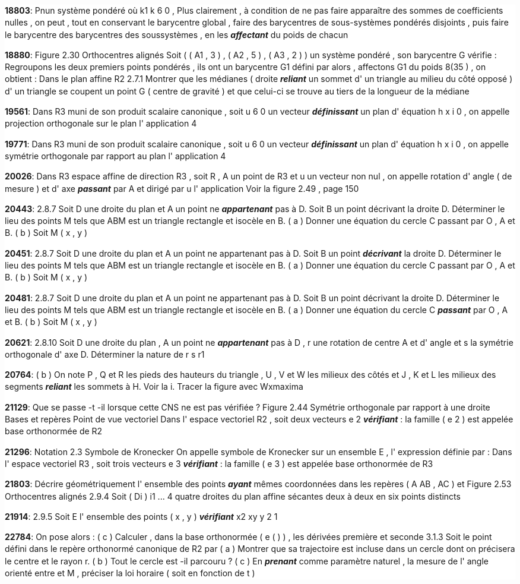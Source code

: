 **18803**: Pnun système pondéré où k1 k 6 0 , Plus clairement , à condition de ne pas faire apparaître des sommes de coefficients nulles , on peut , tout en conservant le barycentre global , faire des barycentres de sous-systèmes pondérés disjoints , puis faire le barycentre des barycentres des soussystèmes , en les ***affectant*** du poids de chacun

**18880**: Figure 2.30 Orthocentres alignés Soit ( ( A1 , 3 ) , ( A2 , 5 ) , ( A3 , 2 ) ) un système pondéré , son barycentre G vérifie : Regroupons les deux premiers points pondérés , ils ont un barycentre G1 défini par alors , affectons G1 du poids 8(35 ) , on obtient : Dans le plan affine R2 2.7.1 Montrer que les médianes ( droite ***reliant*** un sommet d' un triangle au milieu du côté opposé ) d' un triangle se coupent un point G ( centre de gravité ) et que celui-ci se trouve au tiers de la longueur de la médiane

**19561**: Dans R3 muni de son produit scalaire canonique , soit u 6 0 un vecteur ***définissant*** un plan d' équation h x i 0 , on appelle projection orthogonale sur le plan l' application 4

**19771**: Dans R3 muni de son produit scalaire canonique , soit u 6 0 un vecteur ***définissant*** un plan d' équation h x i 0 , on appelle symétrie orthogonale par rapport au plan l' application 4

**20026**: Dans R3 espace affine de direction R3 , soit R , A un point de R3 et u un vecteur non nul , on appelle rotation d' angle ( de mesure ) et d' axe ***passant*** par A et dirigé par u l' application Voir la figure 2.49 , page 150

**20443**: 2.8.7 Soit D une droite du plan et A un point ne ***appartenant*** pas à D. Soit B un point décrivant la droite D. Déterminer le lieu des points M tels que ABM est un triangle rectangle et isocèle en B. ( a ) Donner une équation du cercle C passant par O , A et B. ( b ) Soit M ( x , y )

**20451**: 2.8.7 Soit D une droite du plan et A un point ne appartenant pas à D. Soit B un point ***décrivant*** la droite D. Déterminer le lieu des points M tels que ABM est un triangle rectangle et isocèle en B. ( a ) Donner une équation du cercle C passant par O , A et B. ( b ) Soit M ( x , y )

**20481**: 2.8.7 Soit D une droite du plan et A un point ne appartenant pas à D. Soit B un point décrivant la droite D. Déterminer le lieu des points M tels que ABM est un triangle rectangle et isocèle en B. ( a ) Donner une équation du cercle C ***passant*** par O , A et B. ( b ) Soit M ( x , y )

**20621**: 2.8.10 Soit D une droite du plan , A un point ne ***appartenant*** pas à D , r une rotation de centre A et d' angle et s la symétrie orthogonale d' axe D. Déterminer la nature de r s r1

**20764**: ( b ) On note P , Q et R les pieds des hauteurs du triangle , U , V et W les milieux des côtés et J , K et L les milieux des segments ***reliant*** les sommets à H. Voir la i. Tracer la figure avec Wxmaxima

**21129**: Que se passe -t -il lorsque cette CNS ne est pas vérifiée ? Figure 2.44 Symétrie orthogonale par rapport à une droite Bases et repères Point de vue vectoriel Dans l' espace vectoriel R2 , soit deux vecteurs e 2 ***vérifiant*** : la famille ( e 2 ) est appelée base orthonormée de R2

**21296**: Notation 2.3 Symbole de Kronecker On appelle symbole de Kronecker sur un ensemble E , l' expression définie par : Dans l' espace vectoriel R3 , soit trois vecteurs e 3 ***vérifiant*** : la famille ( e 3 ) est appelée base orthonormée de R3

**21803**: Décrire géométriquement l' ensemble des points ***ayant*** mêmes coordonnées dans les repères ( A AB , AC ) et Figure 2.53 Orthocentres alignés 2.9.4 Soit ( Di ) i1 ... 4 quatre droites du plan affine sécantes deux à deux en six points distincts

**21914**: 2.9.5 Soit E l' ensemble des points ( x , y ) ***vérifiant*** x2 xy y 2 1

**22784**: On pose alors : ( c ) Calculer , dans la base orthonormée ( e ( ) ) , les dérivées première et seconde 3.1.3 Soit le point défini dans le repère orthonormé canonique de R2 par ( a ) Montrer que sa trajectoire est incluse dans un cercle dont on précisera le centre et le rayon r. ( b ) Tout le cercle est -il parcouru ? ( c ) En ***prenant*** comme paramètre naturel , la mesure de l' angle orienté entre et M , préciser la loi horaire ( soit en fonction de t )
